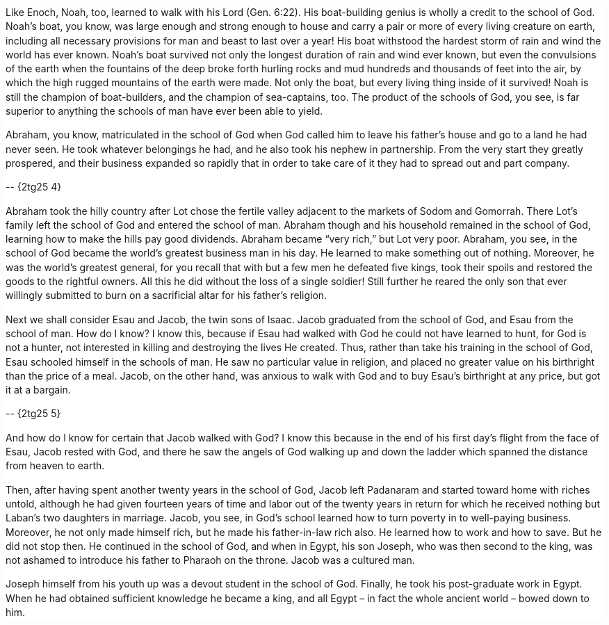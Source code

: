  Like Enoch, Noah, too, learned to walk with his Lord (Gen. 6:22). His boat-building genius is wholly a credit to the school of God. Noah’s boat, you know, was large enough and strong enough to house and carry a pair or more of every living creature on earth, including all necessary provisions for man and beast to last over a year! His boat withstood the hardest storm of rain and wind the world has ever known. Noah’s boat survived not only the longest duration of rain and wind ever known, but even the convulsions of the earth when the fountains of the deep broke forth hurling rocks and mud hundreds and thousands of feet into the air, by which the high rugged mountains of the earth were made. Not only the boat, but every living thing inside of it survived! Noah is still the champion of boat-builders, and the champion of sea-captains, too. The product of the schools of God, you see, is far superior to anything the schools of man have ever been able to yield.

 Abraham, you know, matriculated in the school of God when God called him to leave his father’s house and go to a land he had never seen. He took whatever belongings he had, and he also took his nephew in partnership. From the very start they greatly prospered, and their business expanded so rapidly that in order to take care of it they had to spread out and part company.

 -- {2tg25 4}   
  
   Abraham took the hilly country after Lot chose the fertile valley adjacent to the markets of Sodom and Gomorrah. There Lot’s family left the school of God and entered the school of man. Abraham though and his household remained in the school of God, learning how to make the hills pay good dividends. Abraham became “very rich,” but Lot very poor. Abraham, you see, in the school of God became the world’s greatest business man in his day. He learned to make something out of nothing. Moreover, he was the world’s greatest general, for you recall that with but a few men he defeated five kings, took their spoils and restored the goods to the rightful owners. All this he did without the loss of a single soldier! Still further he reared the only son that ever willingly submitted to burn on a sacrificial altar for his father’s religion.

 Next we shall consider Esau and Jacob, the twin sons of Isaac. Jacob graduated from the school of God, and Esau from the school of man. How do I know? I know this, because if Esau had walked with God he could not have learned to hunt, for God is not a hunter, not interested in killing and destroying the lives He created. Thus, rather than take his training in the school of God, Esau schooled himself in the schools of man. He saw no particular value in religion, and placed no greater value on his birthright than the price of a meal. Jacob, on the other hand, was anxious to walk with God and to buy Esau’s birthright at any price, but got it at a bargain.

 -- {2tg25 5}   
  
   And how do I know for certain that Jacob walked with God? I know this because in the end of his first day’s flight from the face of Esau, Jacob rested with God, and there he saw the angels of God walking up and down the ladder which spanned the distance from heaven to earth.

 Then, after having spent another twenty years in the school of God, Jacob left Padanaram and started toward home with riches untold, although he had given fourteen years of time and labor out of the twenty years in return for which he received nothing but Laban’s two daughters in marriage. Jacob, you see, in God’s school learned how to turn poverty in to well-paying business. Moreover, he not only made himself rich, but he made his father-in-law rich also. He learned how to work and how to save. But he did not stop then. He continued in the school of God, and when in Egypt, his son Joseph, who was then second to the king, was not ashamed to introduce his father to Pharaoh on the throne. Jacob was a cultured man.

 Joseph himself from his youth up was a devout student in the school of God. Finally, he took his post-graduate work in Egypt. When he had obtained sufficient knowledge he became a king, and all Egypt – in fact the whole ancient world – bowed down to him.
